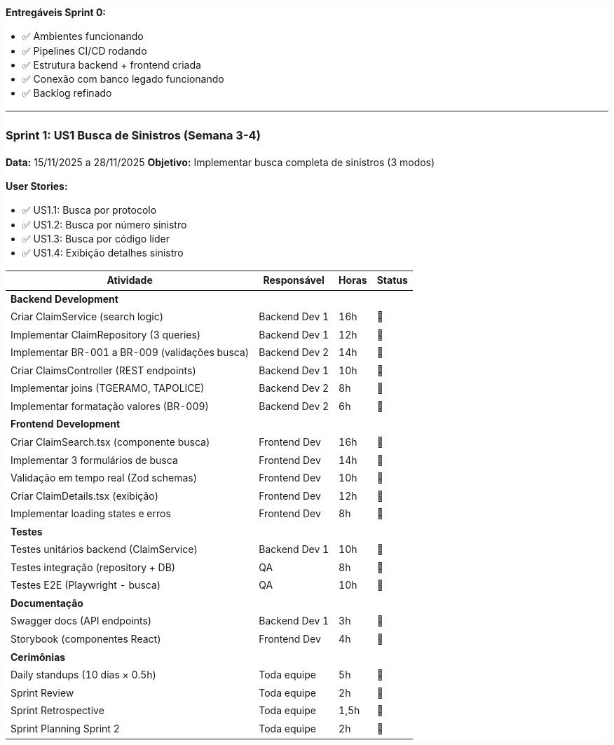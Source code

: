 **Entregáveis Sprint 0:**
- ✅ Ambientes funcionando
- ✅ Pipelines CI/CD rodando
- ✅ Estrutura backend + frontend criada
- ✅ Conexão com banco legado funcionando
- ✅ Backlog refinado

---

### Sprint 1: US1 Busca de Sinistros (Semana 3-4)

**Data:** 15/11/2025 a 28/11/2025
**Objetivo:** Implementar busca completa de sinistros (3 modos)

**User Stories:**
- ✅ US1.1: Busca por protocolo
- ✅ US1.2: Busca por número sinistro
- ✅ US1.3: Busca por código líder
- ✅ US1.4: Exibição detalhes sinistro

| Atividade | Responsável | Horas | Status |
|-----------|-------------|-------|--------|
| **Backend Development** | | | |
| Criar ClaimService (search logic) | Backend Dev 1 | 16h | 🔵 |
| Implementar ClaimRepository (3 queries) | Backend Dev 1 | 12h | 🔵 |
| Implementar BR-001 a BR-009 (validações busca) | Backend Dev 2 | 14h | 🔵 |
| Criar ClaimsController (REST endpoints) | Backend Dev 1 | 10h | 🔵 |
| Implementar joins (TGERAMO, TAPOLICE) | Backend Dev 2 | 8h | 🔵 |
| Implementar formatação valores (BR-009) | Backend Dev 2 | 6h | 🔵 |
| **Frontend Development** | | | |
| Criar ClaimSearch.tsx (componente busca) | Frontend Dev | 16h | 🔵 |
| Implementar 3 formulários de busca | Frontend Dev | 14h | 🔵 |
| Validação em tempo real (Zod schemas) | Frontend Dev | 10h | 🔵 |
| Criar ClaimDetails.tsx (exibição) | Frontend Dev | 12h | 🔵 |
| Implementar loading states e erros | Frontend Dev | 8h | 🔵 |
| **Testes** | | | |
| Testes unitários backend (ClaimService) | Backend Dev 1 | 10h | 🔵 |
| Testes integração (repository + DB) | QA | 8h | 🔵 |
| Testes E2E (Playwright - busca) | QA | 10h | 🔵 |
| **Documentação** | | | |
| Swagger docs (API endpoints) | Backend Dev 1 | 3h | 🔵 |
| Storybook (componentes React) | Frontend Dev | 4h | 🔵 |
| **Cerimônias** | | | |
| Daily standups (10 dias × 0.5h) | Toda equipe | 5h | 🔵 |
| Sprint Review | Toda equipe | 2h | 🔵 |
| Sprint Retrospective | Toda equipe | 1,5h | 🔵 |
| Sprint Planning Sprint 2 | Toda equipe | 2h | 🔵 |